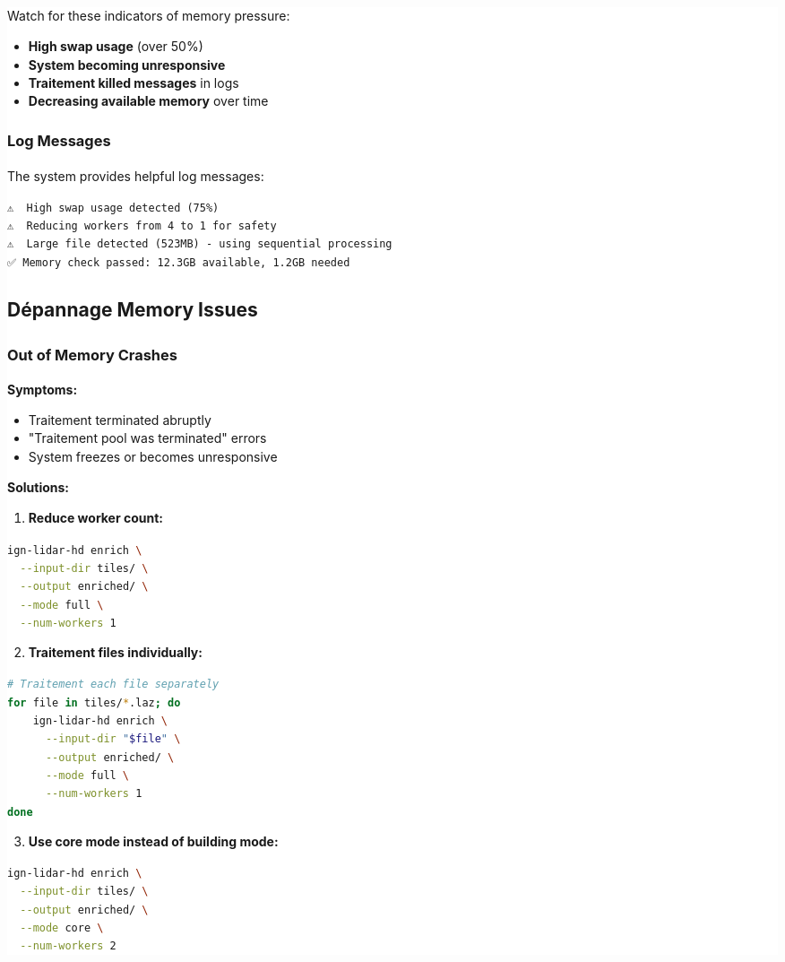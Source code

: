 Watch for these indicators of memory pressure:

- **High swap usage** (over 50%)
- **System becoming unresponsive**
- **Traitement killed messages** in logs
- **Decreasing available memory** over time

### Log Messages

The system provides helpful log messages:

```
⚠️  High swap usage detected (75%)
⚠️  Reducing workers from 4 to 1 for safety
⚠️  Large file detected (523MB) - using sequential processing
✅ Memory check passed: 12.3GB available, 1.2GB needed
```

## Dépannage Memory Issues

### Out of Memory Crashes

**Symptoms:**

- Traitement terminated abruptly
- "Traitement pool was terminated" errors
- System freezes or becomes unresponsive

**Solutions:**

1. **Reduce worker count:**

```bash
ign-lidar-hd enrich \
  --input-dir tiles/ \
  --output enriched/ \
  --mode full \
  --num-workers 1
```

2. **Traitement files individually:**

```bash
# Traitement each file separately
for file in tiles/*.laz; do
    ign-lidar-hd enrich \
      --input-dir "$file" \
      --output enriched/ \
      --mode full \
      --num-workers 1
done
```

3. **Use core mode instead of building mode:**

```bash
ign-lidar-hd enrich \
  --input-dir tiles/ \
  --output enriched/ \
  --mode core \
  --num-workers 2
```
